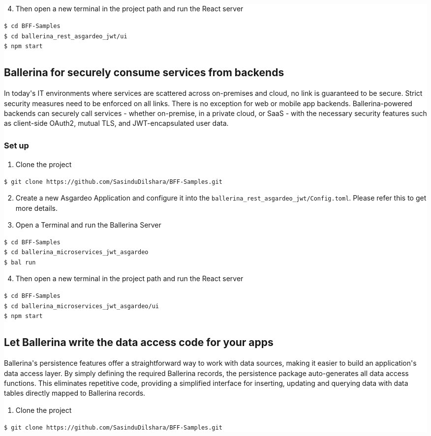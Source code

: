 4. Then open a new terminal in the project path and run the React server

```
$ cd BFF-Samples
$ cd ballerina_rest_asgardeo_jwt/ui
$ npm start
```

## Ballerina for securely consume services from backends

In today's IT environments where services are scattered across on-premises and cloud, no link is guaranteed to be secure. Strict security measures need to be enforced on all links. There is no exception for web or mobile app backends. Ballerina-powered backends can securely call services - whether on-premise, in a private cloud, or SaaS - with the necessary security features such as client-side OAuth2, mutual TLS, and JWT-encapsulated user data.

### Set up

1. Clone the project 

```
$ git clone https://github.com/SasinduDilshara/BFF-Samples.git
```

2. Create a new Asgardeo Application and configure it into the `ballerina_rest_asgardeo_jwt/Config.toml`. Please refer this to get more details.

3. Open a Terminal and run the Ballerina Server

```
$ cd BFF-Samples
$ cd ballerina_microservices_jwt_asgardeo
$ bal run
```

4. Then open a new terminal in the project path and run the React server

```
$ cd BFF-Samples
$ cd ballerina_microservices_jwt_asgardeo/ui
$ npm start
```

## Let Ballerina write the data access code for your apps

Ballerina's persistence features offer a straightforward way to work with data sources, making it easier to build an application's data access layer. By simply defining the required Ballerina records, the persistence package auto-generates all data access functions. This eliminates repetitive code, providing a simplified interface for inserting, updating and querying data with data tables directly mapped to Ballerina records.

1. Clone the project 

```
$ git clone https://github.com/SasinduDilshara/BFF-Samples.git
```
